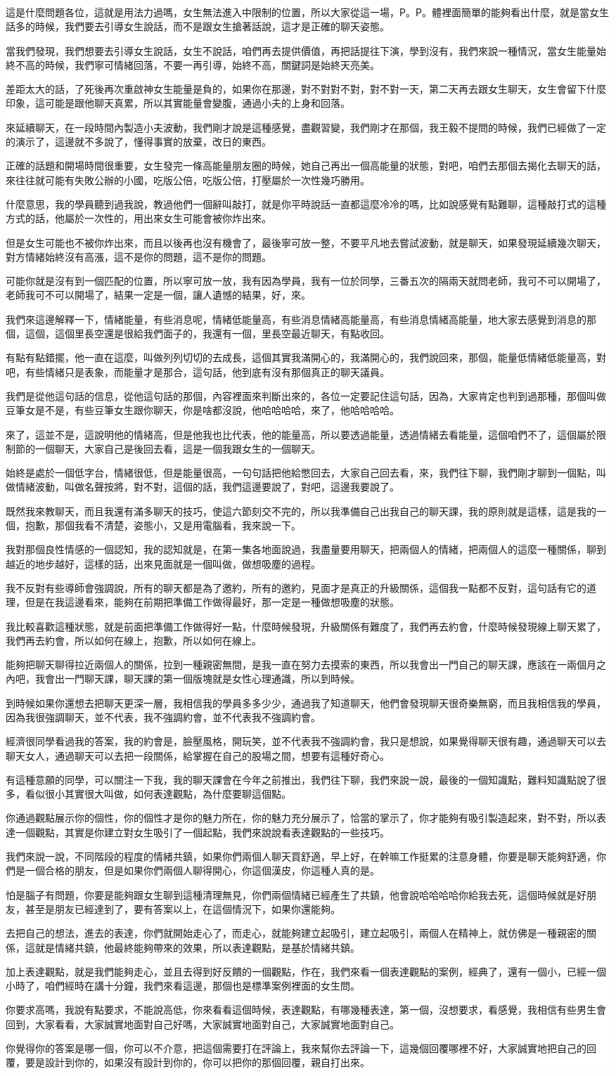 這是什麼問題各位，這就是用法力過嗎，女生無法進入中限制的位置，所以大家從這一場，P。P。體裡面簡單的能夠看出什麼，就是當女生話多的時候，我們要去引導女生說話，而不是跟女生搶著話說，這才是正確的聊天姿態。

當我們發現，我們想要去引導女生說話，女生不說話，咱們再去提供價值，再把話提往下演，學到沒有，我們來說一種情況，當女生能量始終不高的時候，我們寧可情緒回落，不要一再引導，始終不高，關鍵詞是始終天亮美。

差距太大的話，了死後再次重啟神女生能量是負的，如果你在那邊，對不對對不對，對不對一天，第二天再去跟女生聊天，女生會留下什麼印象，這可能是跟他聊天真累，所以其實能量會變腹，通過小夫的上身和回落。

來延續聊天，在一段時間內製造小夫波動，我們剛才說是這種感覺，盡觀習變，我們剛才在那個，我王毅不提問的時候，我們已經做了一定的演示了，這邊就不多說了，懂得事實的放棄，改日的東西。

正確的話題和開場時間很重要，女生發完一條高能量朋友圈的時候，她自己再出一個高能量的狀態，對吧，咱們去那個去揭化去聊天的話，來往往就可能有失敗公辦的小國，吃版公倍，吃版公倍，打壓屬於一次性幾巧勝用。

什麼意思，我的學員聽到過我說，教過他們一個辭叫敲打，就是你平時說話一直都這麼冷冷的嗎，比如說感覺有點難聊，這種敲打式的這種方式的話，他屬於一次性的，用出來女生可能會被你炸出來。

但是女生可能也不被你炸出來，而且以後再也沒有機會了，最後寧可放一整，不要平凡地去嘗試波動，就是聊天，如果發現延續幾次聊天，對方情緒始終沒有高漲，這不是你的問題，這不是你的問題。

可能你就是沒有到一個匹配的位置，所以寧可放一放，我有因為學員，我有一位於同學，三番五次的隔兩天就問老師，我可不可以開場了，老師我可不可以開場了，結果一定是一個，讓人遺憾的結果，好，來。

我們來這邊解釋一下，情緒能量，有些消息呢，情緒低能量高，有些消息情緒高能量高，有些消息情緒高能量，地大家去感覺到消息的那個，這個，這個里長空還是很給我們面子的，我還有一個，里長空最近聊天，有點收回。

有點有點錯擺，他一直在這麼，叫做列列切切的去成長，這個其實我滿開心的，我滿開心的，我們說回來，那個，能量低情緒低能量高，對吧，有些情緒只是表象，而能量才是那合，這句話，他到底有沒有那個真正的聊天議員。

我們是從他這句話的信息，從他這句話的那個，內容裡面來判斷出來的，各位一定要記住這句話，因為，大家肯定也判到過那種，那個叫做豆筆女是不是，有些豆筆女生跟你聊天，你是啥都沒說，他哈哈哈哈，來了，他哈哈哈哈。

來了，這並不是，這說明他的情緒高，但是他我也比代表，他的能量高，所以要透過能量，透過情緒去看能量，這個咱們不了，這個屬於限制節的一個聊天，大家自己是後回去看，這是一個我跟女生的一個聊天。

始終是處於一個低字台，情緒很低，但是能量很高，一句句話把他給憋回去，大家自己回去看，來，我們往下聊，我們剛才聊到一個點，叫做情緒波動，叫做名聲按將，對不對，這個的話，我們這邊要說了，對吧，這邊我要說了。

既然我來教聊天，而且我還有滿多聊天的技巧，使這六節刻交不完的，所以我準備自己出我自己的聊天課，我的原則就是這樣，這是我的一個，抱歉，那個我看不清楚，姿態小，又是用電腦看，我來說一下。

我對那個良性情感的一個認知，我的認知就是，在第一集各地面說過，我盡量要用聊天，把兩個人的情緒，把兩個人的這麼一種關係，聊到越近的地步越好，這樣的話，出來見面就是一個叫做，做想吸塵的過程。

我不反對有些導師會強調說，所有的聊天都是為了邀約，所有的邀約，見面才是真正的升級關係，這個我一點都不反對，這句話有它的道理，但是在我這邊看來，能夠在前期把準備工作做得最好，那一定是一種做想吸塵的狀態。

我比較喜歡這種狀態，就是前面把準備工作做得好一點，什麼時候發現，升級關係有難度了，我們再去約會，什麼時候發現線上聊天累了，我們再去約會，所以如何在線上，抱歉，所以如何在線上。

能夠把聊天聊得拉近兩個人的關係，拉到一種親密無間，是我一直在努力去摸索的東西，所以我會出一門自己的聊天課，應該在一兩個月之內吧，我會出一門聊天課，聊天課的第一個版塊就是女性心理通識，所以到時候。

到時候如果你還想去把聊天更深一層，我相信我的學員多多少少，通過我了知道聊天，他們會發現聊天很奇樂無窮，而且我相信我的學員，因為我很強調聊天，並不代表，我不強調約會，並不代表我不強調約會。

經濟很同學看過我的答案，我的約會是，臉壓風格，開玩笑，並不代表我不強調約會，我只是想說，如果覺得聊天很有趣，通過聊天可以去聊天女人，通過聊天可以去把一段關係，給掌握在自己的股場之間，想要有這種好奇心。

有這種意願的同學，可以關注一下我，我的聊天課會在今年之前推出，我們往下聊，我們來說一說，最後的一個知識點，難料知識點說了很多，看似很小其實很大叫做，如何表達觀點，為什麼要聊這個點。

你通過觀點展示你的個性，你的個性才是你的魅力所在，你的魅力充分展示了，恰當的掌示了，你才能夠有吸引製造起來，對不對，所以表達一個觀點，其實是你建立對女生吸引了一個起點，我們來說說看表達觀點的一些技巧。

我們來說一說，不同階段的程度的情緒共鎮，如果你們兩個人聊天買舒適，早上好，在幹嘛工作挺累的注意身體，你要是聊天能夠舒適，你們是一個合格的朋友，但是如果你們兩個人聊得開心，你這個漢皮，你這種人真的是。

怕是腦子有問題，你要是能夠跟女生聊到這種清理無見，你們兩個情緒已經產生了共鎮，他會說哈哈哈哈你給我去死，這個時候就是好朋友，甚至是朋友已經達到了，要有答案以上，在這個情況下，如果你還能夠。

去把自己的想法，進去的表達，你們就開始走心了，而走心，就能夠建立起吸引，建立起吸引，兩個人在精神上，就仿佛是一種親密的關係，這就是情緒共鎮，他最終能夠帶來的效果，所以表達觀點，是基於情緒共鎮。

加上表達觀點，就是我們能夠走心，並且去得到好反饋的一個觀點，作在，我們來看一個表達觀點的案例，經典了，還有一個小，已經一個小時了，咱們經時在講十分鐘，我們來看這邊，那個也是標準案例裡面的女生問。

你要求高嗎，我說有點要求，不能說高低，你來看看這個時候，表達觀點，有哪幾種表達，第一個，沒想要求，看感覺，我相信有些男生會回到，大家看看，大家誠實地面對自己好嗎，大家誠實地面對自己，大家誠實地面對自己。

你覺得你的答案是哪一個，你可以不介意，把這個需要打在評論上，我來幫你去評論一下，這幾個回覆哪裡不好，大家誠實地把自己的回覆，要是設計到你的，如果沒有設計到你的，你可以把你的那個回覆，親自打出來。
